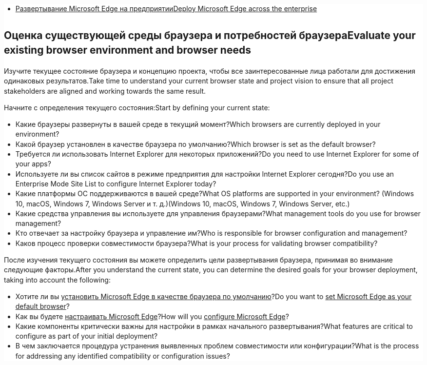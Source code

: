 - [<span data-ttu-id="08c7a-116">Развертывание Microsoft Edge на предприятии</span><span class="sxs-lookup"><span data-stu-id="08c7a-116">Deploy Microsoft Edge across the enterprise</span></span>](#broad-deployment-of-microsoft-edge)

## <a name="evaluate-your-existing-browser-environment-and-browser-needs"></a><span data-ttu-id="08c7a-117">Оценка существующей среды браузера и потребностей браузера</span><span class="sxs-lookup"><span data-stu-id="08c7a-117">Evaluate your existing browser environment and browser needs</span></span>

<span data-ttu-id="08c7a-118">Изучите текущее состояние браузера и концепцию проекта, чтобы все заинтересованные лица работали для достижения одинаковых результатов.</span><span class="sxs-lookup"><span data-stu-id="08c7a-118">Take time to understand your current browser state and project vision to ensure that all project stakeholders are aligned and working towards the same result.</span></span>

<span data-ttu-id="08c7a-119">Начните с определения текущего состояния:</span><span class="sxs-lookup"><span data-stu-id="08c7a-119">Start by defining your current state:</span></span>

- <span data-ttu-id="08c7a-120">Какие браузеры развернуты в вашей среде в текущий момент?</span><span class="sxs-lookup"><span data-stu-id="08c7a-120">Which browsers are currently deployed in your environment?</span></span>
- <span data-ttu-id="08c7a-121">Какой браузер установлен в качестве браузера по умолчанию?</span><span class="sxs-lookup"><span data-stu-id="08c7a-121">Which browser is set as the default browser?</span></span>
- <span data-ttu-id="08c7a-122">Требуется ли использовать Internet Explorer для некоторых приложений?</span><span class="sxs-lookup"><span data-stu-id="08c7a-122">Do you need to use Internet Explorer for some of your apps?</span></span>
- <span data-ttu-id="08c7a-123">Используете ли вы список сайтов в режиме предприятия для настройки Internet Explorer сегодня?</span><span class="sxs-lookup"><span data-stu-id="08c7a-123">Do you use an Enterprise Mode Site List to configure Internet Explorer today?</span></span>
- <span data-ttu-id="08c7a-124">Какие платформы ОС поддерживаются в вашей среде?</span><span class="sxs-lookup"><span data-stu-id="08c7a-124">What OS platforms are supported in your environment?</span></span> <span data-ttu-id="08c7a-125">(Windows 10, macOS, Windows 7, Windows Server и т. д.)</span><span class="sxs-lookup"><span data-stu-id="08c7a-125">(Windows 10, macOS, Windows 7, Windows Server, etc.)</span></span>
- <span data-ttu-id="08c7a-126">Какие средства управления вы используете для управления браузерами?</span><span class="sxs-lookup"><span data-stu-id="08c7a-126">What management tools do you use for browser management?</span></span>
- <span data-ttu-id="08c7a-127">Кто отвечает за настройку браузера и управление им?</span><span class="sxs-lookup"><span data-stu-id="08c7a-127">Who is responsible for browser configuration and management?</span></span>
- <span data-ttu-id="08c7a-128">Каков процесс проверки совместимости браузера?</span><span class="sxs-lookup"><span data-stu-id="08c7a-128">What is your process for validating browser compatibility?</span></span>

<span data-ttu-id="08c7a-129">После изучения текущего состояния вы можете определить цели развертывания браузера, принимая во внимание следующие факторы.</span><span class="sxs-lookup"><span data-stu-id="08c7a-129">After you understand the current state, you can determine the desired goals for your browser deployment, taking into account the following:</span></span>

- <span data-ttu-id="08c7a-130">Хотите ли вы [установить Microsoft Edge в качестве браузера по умолчанию](./edge-default-browser.md)?</span><span class="sxs-lookup"><span data-stu-id="08c7a-130">Do you want to [set Microsoft Edge as your default browser](./edge-default-browser.md)?</span></span>
- <span data-ttu-id="08c7a-131">Как вы будете [настраивать Microsoft Edge](./configure-microsoft-edge.md)?</span><span class="sxs-lookup"><span data-stu-id="08c7a-131">How will you [configure Microsoft Edge](./configure-microsoft-edge.md)?</span></span>
- <span data-ttu-id="08c7a-132">Какие компоненты критически важны для настройки в рамках начального развертывания?</span><span class="sxs-lookup"><span data-stu-id="08c7a-132">What features are critical to configure as part of your initial deployment?</span></span>
- <span data-ttu-id="08c7a-133">В чем заключается процедура устранения выявленных проблем совместимости или конфигурации?</span><span class="sxs-lookup"><span data-stu-id="08c7a-133">What is the process for addressing any identified compatibility or configuration issues?</span></span>
